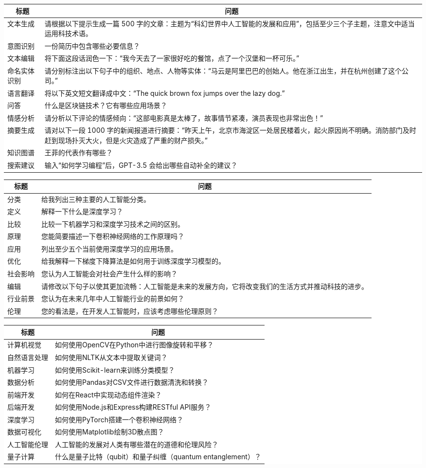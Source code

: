 |标题|问题|
|---|---|
|文本生成|请根据以下提示生成一篇 500 字的文章：主题为“科幻世界中人工智能的发展和应用”，包括至少三个子主题，注意文中适当运用科技术语。|
|意图识别|一份简历中包含哪些必要信息？|
|文本编辑|将下面这段话润色一下：“我今天去了一家很好吃的餐馆，点了一个汉堡和一杯可乐。”|
|命名实体识别|请分别标注出以下句子中的组织、地点、人物等实体：“马云是阿里巴巴的创始人。他在浙江出生，并在杭州创建了这个公司。”|
|语言翻译|将以下英文短文翻译成中文：“The quick brown fox jumps over the lazy dog.”|
|问答|什么是区块链技术？它有哪些应用场景？|
|情感分析|请分析以下评论的情感倾向：“这部电影真是太棒了，故事情节紧凑，演员表现也非常出色！”|
|摘要生成|请对以下一段 1000 字的新闻报道进行摘要：“昨天上午，北京市海淀区一处居民楼着火，起火原因尚不明确。消防部门及时赶到现场扑灭大火，但是火灾造成了严重的财产损失。”|
|知识图谱|王菲的代表作有哪些？|
|搜索建议|输入“如何学习编程”后，GPT-3.5 会给出哪些自动补全的建议？|

| 标题 | 问题 |
| --- | --- |
| 分类 | 给我列出三种主要的人工智能分类。 |
| 定义 | 解释一下什么是深度学习？ |
| 比较 | 比较一下机器学习和深度学习技术之间的区别。 |
| 原理 | 您能简要描述一下卷积神经网络的工作原理吗？ |
| 应用 | 列出至少五个当前使用深度学习的应用场景。 |
| 优化 | 给我解释一下梯度下降算法是如何用于训练深度学习模型的。 |
| 社会影响 | 您认为人工智能会对社会产生什么样的影响？ |
| 编辑 | 请修改以下句子以使其更加流畅：人工智能是未来的发展方向，它将改变我们的生活方式并推动科技的进步。 |
| 行业前景 | 您认为在未来几年中人工智能行业的前景如何？ |
| 伦理 | 您的看法是，在开发人工智能时，应该考虑哪些伦理原则？ |

| 标题                                   | 问题                                                         |
| -------------------------------------- | ------------------------------------------------------------ |
| 计算机视觉                           | 如何使用OpenCV在Python中进行图像旋转和平移？                |
| 自然语言处理                         | 如何使用NLTK从文本中提取关键词？                            |
| 机器学习                             | 如何使用Scikit-learn来训练分类模型？                        |
| 数据分析                             | 如何使用Pandas对CSV文件进行数据清洗和转换？                 |
| 前端开发                             | 如何在React中实现动态组件渲染？                             |
| 后端开发                             | 如何使用Node.js和Express构建RESTful API服务？               |
| 深度学习                             | 如何使用PyTorch搭建一个卷积神经网络？                      |
| 数据可视化                           | 如何使用Matplotlib绘制3D散点图？                           |
| 人工智能伦理                         | 人工智能的发展对人类有哪些潜在的道德和伦理风险？           |
| 量子计算                             | 什么是量子比特（qubit）和量子纠缠（quantum entanglement）？ |
